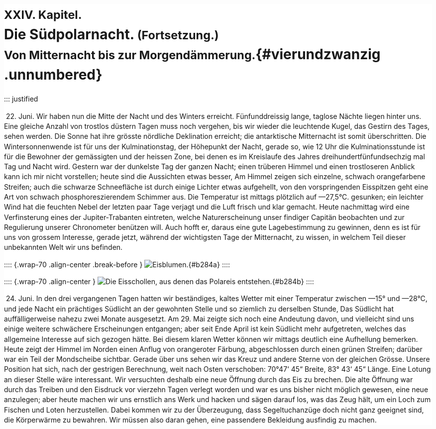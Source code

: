 # <small>XXIV. Kapitel.</small><br />Die Südpolarnacht. <small>(Fortsetzung.)</small><br /><small>Von Mitternacht bis zur Morgendämmerung.</small>{#vierundzwanzig .unnumbered}

::: justified

&nbsp;22. Juni. Wir haben nun die Mitte der Nacht und des Winters erreicht.
Fünfunddreissig lange, taglose Nächte liegen hinter uns. Eine gleiche Anzahl von
trostlos düstern Tagen muss noch vergehen, bis wir wieder die leuchtende Kugel,
das Gestirn des Tages, sehen werden. Die Sonne hat ihre grösste nördliche
Deklination erreicht; die antarktische Mitternacht ist somit überschritten. Die
Wintersonnenwende ist für uns der Kulminationstag, der Höhepunkt der Nacht,
gerade so, wie 12 Uhr die Kulminationsstunde ist für die Bewohner der
gemässigten und der heissen Zone, bei denen es im Kreislaufe des Jahres
dreihundertfünfundsechzig mal Tag und Nacht wird. Gestern war der dunkelste Tag
der ganzen Nacht; einen trüberen Himmel und einen trostloseren Anblick kann ich
mir nicht vorstellen; heute sind die Aussichten etwas besser, Am Himmel zeigen
sich einzelne, schwach orangefarbene Streifen; auch die schwarze Schneefläche
ist durch einige Lichter etwas aufgehellt, von den vorspringenden Eisspitzen
geht eine Art von schwach phosphoreszierendem Schimmer aus. Die Temperatur ist
mittags plötzlich auf —27,5°C. gesunken; ein leichter Wind hat die feuchten
Nebel der letzten paar Tage verjagt und die Luft frisch und klar gemacht. Heute
nachmittag wird eine Verfinsterung eines der Jupiter-Trabanten eintreten, welche
Naturerscheinung unser findiger Capitän beobachten und zur Regulierung unserer
Chronometer benützen will. Auch hofft er, daraus eine gute Lagebestimmung zu
gewinnen, denn es ist für uns von grossem Interesse, gerade jetzt, während der
wichtigsten Tage der Mitternacht, zu wissen, in welchem Teil dieser unbekannten
Welt wir uns befinden.

:::: {.wrap-70 .align-center .break-before }
![Eisblumen.](Die_erste_Suedpolarnacht_284a.jpg "Eisblumen."){#b284a}
::::

:::: {.wrap-70 .align-center  }
![Die Eisschollen, aus denen das Polareis entstehen.](Die_erste_Suedpolarnacht_284b.jpg "Die Eisschollen, aus denen das Polareis entstehen."){#b284b}
::::

&nbsp;24. Juni. In den drei vergangenen Tagen hatten wir beständiges, kaltes
Wetter mit einer Temperatur zwischen —15° und —28°C, und jede Nacht ein
prächtiges Südlicht an der gewohnten Stelle und so ziemlich zu derselben Stunde,
Das Südlicht hat auffälligerweise nahezu zwei Monate ausgesetzt. Am 29. Mai
zeigte sich noch eine Andeutung davon, und vielleicht sind uns einige weitere
schwächere Erscheinungen entgangen; aber seit Ende April ist kein Südlicht mehr
aufgetreten, welches das allgemeine Interesse auf sich gezogen hätte. Bei diesem
klaren Wetter können wir mittags deutlich eine Aufhellung bemerken. Heute zeigt
der Himmel im Norden einen Anflug von orangeroter Färbung, abgeschlossen durch
einen grünen Streifen; darüber war ein Teil der Mondscheibe sichtbar. Gerade
über uns sehen wir das Kreuz und andere Sterne von der gleichen Grösse. Unsere
Position hat sich, nach der gestrigen Berechnung, weit nach Osten verschoben:
70°47‘ 45“ Breite, 83° 43‘ 45“ Länge. Eine Lotung an dieser Stelle wäre
interessant. Wir versuchten deshalb eine neue Öffnung durch das Eis zu brechen.
Die alte Öffnung war durch das Treiben und den Eisdruck vor vierzehn Tagen
verlegt worden und war es uns bisher nicht möglich gewesen, eine neue anzulegen;
aber heute machen wir uns ernstlich ans Werk und hacken und sägen darauf los,
was das Zeug hält, um ein Loch zum Fischen und Loten herzustellen. Dabei kommen
wir zu der Überzeugung, dass Segeltuchanzüge doch nicht ganz geeignet sind, die
Körperwärme zu bewahren. Wir müssen also daran gehen, eine passendere Bekleidung
ausfindig zu machen.
